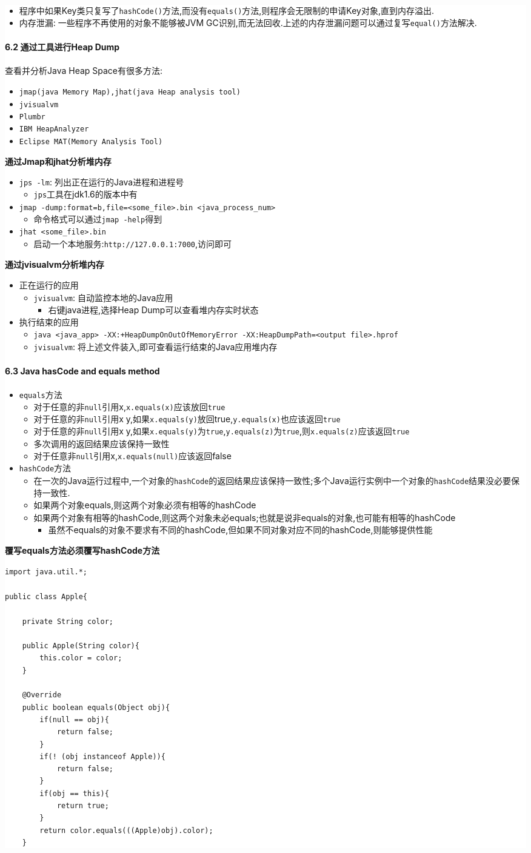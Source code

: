 - 程序中如果Key类只复写了`hashCode()`方法,而没有`equals()`方法,则程序会无限制的申请Key对象,直到内存溢出.
- 内存泄漏: 一些程序不再使用的对象不能够被JVM GC识别,而无法回收.上述的内存泄漏问题可以通过复写`equal()`方法解决.

<h4 id="6.2">6.2 通过工具进行Heap Dump</h4>

查看并分析Java Heap Space有很多方法:

- `jmap(java Memory Map),jhat(java Heap analysis tool)`
- `jvisualvm`
- `Plumbr`
- `IBM HeapAnalyzer`
- `Eclipse MAT(Memory Analysis Tool)`

**通过Jmap和jhat分析堆内存**

- `jps -lm`: 列出正在运行的Java进程和进程号
    - `jps`工具在jdk1.6的版本中有
- `jmap -dump:format=b,file=<some_file>.bin <java_process_num>`
    - 命令格式可以通过`jmap -help`得到
- `jhat <some_file>.bin`
    - 启动一个本地服务:`http://127.0.0.1:7000`,访问即可

**通过jvisualvm分析堆内存**

- 正在运行的应用
    - `jvisualvm`: 自动监控本地的Java应用
        - 右键java进程,选择Heap Dump可以查看堆内存实时状态
- 执行结束的应用
    - `java <java_app> -XX:+HeapDumpOnOutOfMemoryError -XX:HeapDumpPath=<output file>.hprof`
    - `jvisualvm`: 将上述文件装入,即可查看运行结束的Java应用堆内存

<h4 id="6.3">6.3 Java hasCode and equals method</h4>

- `equals`方法
    - 对于任意的非`null`引用x,`x.equals(x)`应该放回`true`
    - 对于任意的非`null`引用x y,如果`x.equals(y)`放回true,`y.equals(x)`也应该返回`true`
    - 对于任意的非`null`引用x y,如果`x.equals(y)`为`true`,`y.equals(z)`为`true`,则`x.equals(z)`应该返回`true`
    - 多次调用的返回结果应该保持一致性
    - 对于任意非`null`引用x,`x.equals(null)`应该返回false
- `hashCode`方法
    - 在一次的Java运行过程中,一个对象的`hashCode`的返回结果应该保持一致性;多个Java运行实例中一个对象的`hashCode`结果没必要保持一致性.
    - 如果两个对象equals,则这两个对象必须有相等的hashCode
    - 如果两个对象有相等的hashCode,则这两个对象未必equals;也就是说非equals的对象,也可能有相等的hashCode
        - 虽然不equals的对象不要求有不同的hashCode,但如果不同对象对应不同的hashCode,则能够提供性能

**覆写equals方法必须覆写hashCode方法**

    import java.util.*;

    public class Apple{

        private String color;    

        public Apple(String color){
            this.color = color;
        }

        @Override
        public boolean equals(Object obj){
            if(null == obj){
                return false;
            }
            if(! (obj instanceof Apple)){
                return false;
            }
            if(obj == this){
                return true;
            }
            return color.equals(((Apple)obj).color);
        }
